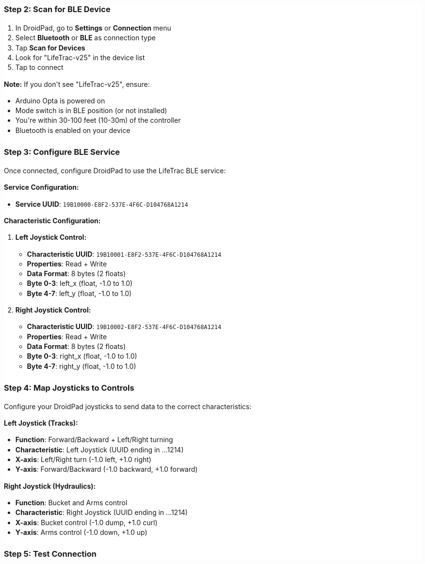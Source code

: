 ### Step 2: Scan for BLE Device

1. In DroidPad, go to **Settings** or **Connection** menu
2. Select **Bluetooth** or **BLE** as connection type
3. Tap **Scan for Devices**
4. Look for "LifeTrac-v25" in the device list
5. Tap to connect

**Note:** If you don't see "LifeTrac-v25", ensure:
- Arduino Opta is powered on
- Mode switch is in BLE position (or not installed)
- You're within 30-100 feet (10-30m) of the controller
- Bluetooth is enabled on your device

### Step 3: Configure BLE Service

Once connected, configure DroidPad to use the LifeTrac BLE service:

**Service Configuration:**
- **Service UUID**: `19B10000-E8F2-537E-4F6C-D104768A1214`

**Characteristic Configuration:**

1. **Left Joystick Control:**
   - **Characteristic UUID**: `19B10001-E8F2-537E-4F6C-D104768A1214`
   - **Properties**: Read + Write
   - **Data Format**: 8 bytes (2 floats)
   - **Byte 0-3**: left_x (float, -1.0 to 1.0)
   - **Byte 4-7**: left_y (float, -1.0 to 1.0)

2. **Right Joystick Control:**
   - **Characteristic UUID**: `19B10002-E8F2-537E-4F6C-D104768A1214`
   - **Properties**: Read + Write
   - **Data Format**: 8 bytes (2 floats)
   - **Byte 0-3**: right_x (float, -1.0 to 1.0)
   - **Byte 4-7**: right_y (float, -1.0 to 1.0)

### Step 4: Map Joysticks to Controls

Configure your DroidPad joysticks to send data to the correct characteristics:

**Left Joystick (Tracks):**
- **Function**: Forward/Backward + Left/Right turning
- **Characteristic**: Left Joystick (UUID ending in ...1214)
- **X-axis**: Left/Right turn (-1.0 left, +1.0 right)
- **Y-axis**: Forward/Backward (-1.0 backward, +1.0 forward)

**Right Joystick (Hydraulics):**
- **Function**: Bucket and Arms control
- **Characteristic**: Right Joystick (UUID ending in ...1214)
- **X-axis**: Bucket control (-1.0 dump, +1.0 curl)
- **Y-axis**: Arms control (-1.0 down, +1.0 up)

### Step 5: Test Connection
